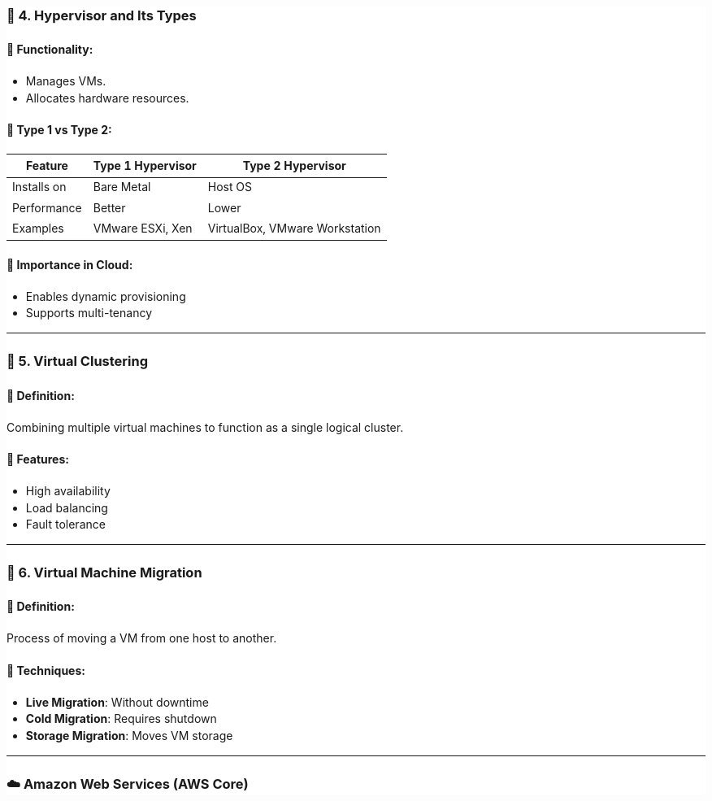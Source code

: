 
### 🔹 4. Hypervisor and Its Types

#### 📌 Functionality:

* Manages VMs.
* Allocates hardware resources.

#### 📌 Type 1 vs Type 2:

| Feature     | Type 1 Hypervisor | Type 2 Hypervisor              |
| ----------- | ----------------- | ------------------------------ |
| Installs on | Bare Metal        | Host OS                        |
| Performance | Better            | Lower                          |
| Examples    | VMware ESXi, Xen  | VirtualBox, VMware Workstation |

#### 📌 Importance in Cloud:

* Enables dynamic provisioning
* Supports multi-tenancy

---

### 🔹 5. Virtual Clustering

#### 📌 Definition:

Combining multiple virtual machines to function as a single logical cluster.

#### 📌 Features:

* High availability
* Load balancing
* Fault tolerance

---

### 🔹 6. Virtual Machine Migration

#### 📌 Definition:

Process of moving a VM from one host to another.

#### 📌 Techniques:

* **Live Migration**: Without downtime
* **Cold Migration**: Requires shutdown
* **Storage Migration**: Moves VM storage

---

### ☁️ Amazon Web Services (AWS Core)
